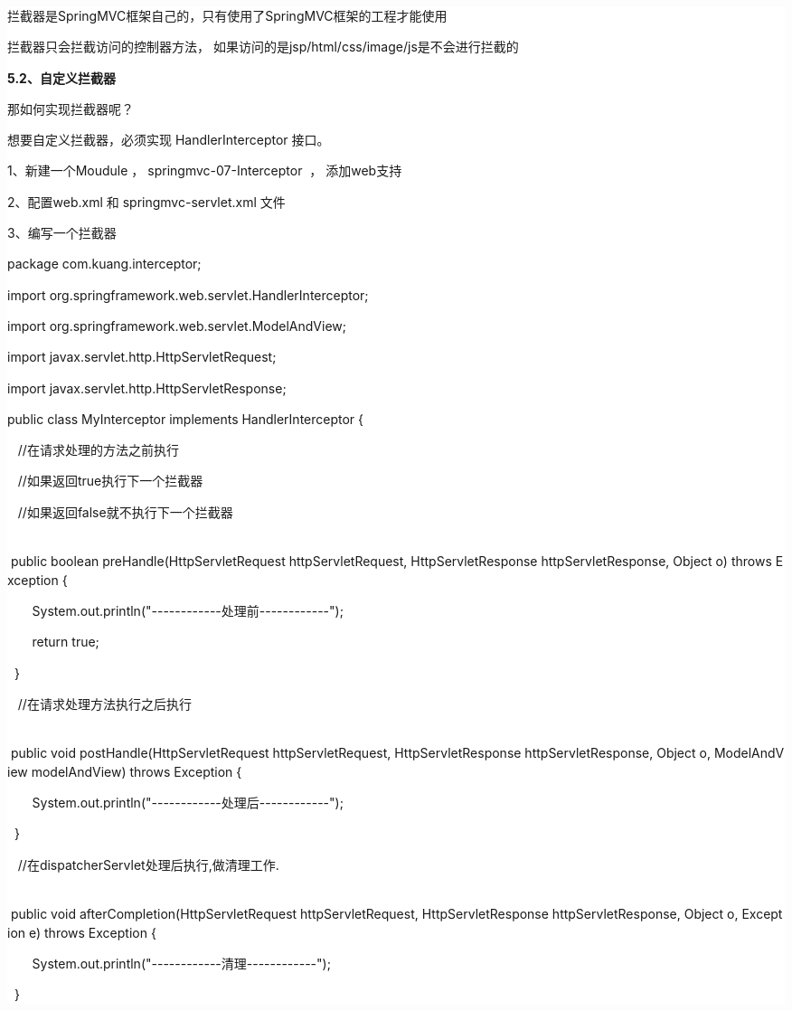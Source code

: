 拦截器是SpringMVC框架自己的，只有使用了SpringMVC框架的工程才能使用

拦截器只会拦截访问的控制器方法，
如果访问的是jsp/html/css/image/js是不会进行拦截的

**5.2、自定义拦截器**

那如何实现拦截器呢？

想要自定义拦截器，必须实现 HandlerInterceptor 接口。

1、新建一个Moudule ， springmvc-07-Interceptor  ， 添加web支持

2、配置web.xml 和 springmvc-servlet.xml 文件

3、编写一个拦截器

package com.kuang.interceptor;

import org.springframework.web.servlet.HandlerInterceptor;

import org.springframework.web.servlet.ModelAndView;

import javax.servlet.http.HttpServletRequest;

import javax.servlet.http.HttpServletResponse;

public class MyInterceptor implements HandlerInterceptor {

   //在请求处理的方法之前执行

   //如果返回true执行下一个拦截器

   //如果返回false就不执行下一个拦截器

 
 public boolean preHandle(HttpServletRequest httpServletRequest, HttpServletResponse httpServletResponse, Object o) throws Exception {

       System.out.println("------------处理前------------");

       return true;

  }

   //在请求处理方法执行之后执行

 
 public void postHandle(HttpServletRequest httpServletRequest, HttpServletResponse httpServletResponse, Object o, ModelAndView modelAndView) throws Exception {

       System.out.println("------------处理后------------");

  }

   //在dispatcherServlet处理后执行,做清理工作.

 
 public void afterCompletion(HttpServletRequest httpServletRequest, HttpServletResponse httpServletResponse, Object o, Exception e) throws Exception {

       System.out.println("------------清理------------");

  }
